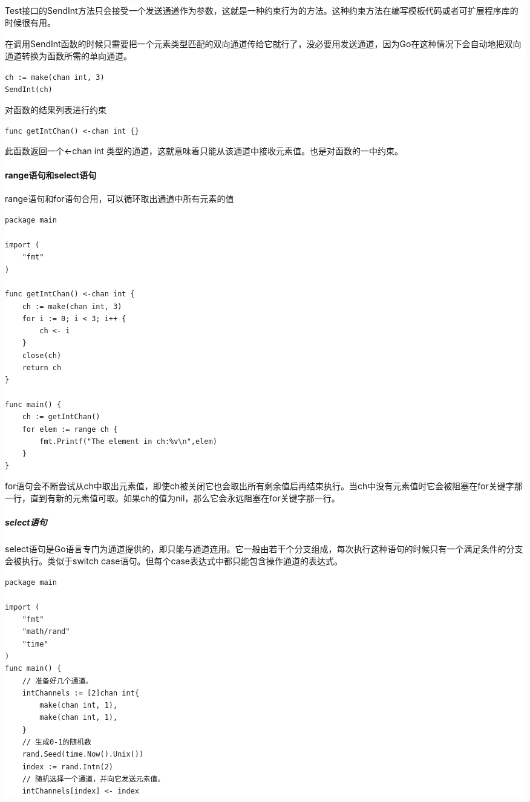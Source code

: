 Test接口的SendInt方法只会接受一个发送通道作为参数，这就是一种约束行为的方法。这种约束方法在编写模板代码或者可扩展程序库的时候很有用。

在调用SendInt函数的时候只需要把一个元素类型匹配的双向通道传给它就行了，没必要用发送通道，因为Go在这种情况下会自动地把双向通道转换为函数所需的单向通道。
```
ch := make(chan int, 3)
SendInt(ch)
```

对函数的结果列表进行约束
```
func getIntChan() <-chan int {}
```
此函数返回一个<-chan int 类型的通道，这就意味着只能从该通道中接收元素值。也是对函数的一中约束。

#### range语句和select语句

range语句和for语句合用，可以循环取出通道中所有元素的值
```
package main

import (
    "fmt"
)

func getIntChan() <-chan int {
	ch := make(chan int, 3)
	for i := 0; i < 3; i++ {
		ch <- i
	}
	close(ch)
	return ch
}

func main() {
	ch := getIntChan()
	for elem := range ch {
		fmt.Printf("The element in ch:%v\n",elem)
	}
}
```
for语句会不断尝试从ch中取出元素值，即使ch被关闭它也会取出所有剩余值后再结束执行。当ch中没有元素值时它会被阻塞在for关键字那一行，直到有新的元素值可取。如果ch的值为nil，那么它会永远阻塞在for关键字那一行。

##### select语句

select语句是Go语言专门为通道提供的，即只能与通道连用。它一般由若干个分支组成，每次执行这种语句的时候只有一个满足条件的分支会被执行。类似于switch case语句。但每个case表达式中都只能包含操作通道的表达式。

```
package main

import (
	"fmt"
	"math/rand"
	"time"
)
func main() {
	// 准备好几个通道。
	intChannels := [2]chan int{
		make(chan int, 1),
		make(chan int, 1),
	}
	// 生成0-1的随机数
	rand.Seed(time.Now().Unix())
	index := rand.Intn(2)
	// 随机选择一个通道，并向它发送元素值。
	intChannels[index] <- index
```